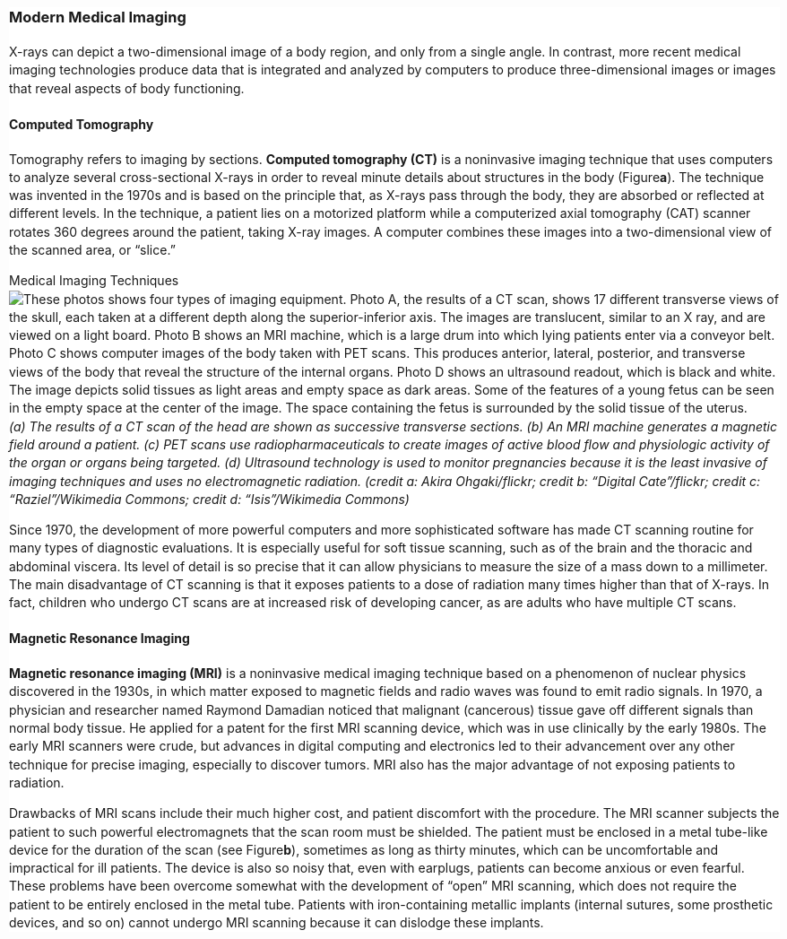 ### Modern Medical Imaging

X-rays can depict a two-dimensional image of a body region, and only from a single angle. In contrast, more recent medical imaging technologies produce data that is integrated and analyzed by computers to produce three-dimensional images or images that reveal aspects of body functioning.

#### Computed Tomography

Tomography refers to imaging by sections. **Computed tomography (CT)** is a noninvasive imaging technique that uses computers to analyze several cross-sectional X-rays in order to reveal minute details about structures in the body (Figure**a**). The technique was invented in the 1970s and is based on the principle that, as X-rays pass through the body, they are absorbed or reflected at different levels. In the technique, a patient lies on a motorized platform while a computerized axial tomography (CAT) scanner rotates 360 degrees around the patient, taking X-ray images. A computer combines these images into a two-dimensional view of the scanned area, or “slice.”

Medical Imaging Techniques ![These photos shows four types of imaging equipment. Photo A, the results of a CT scan, shows 17 different transverse views of the skull, each taken at a different depth along the superior-inferior axis. The images are translucent, similar to an X ray, and are viewed on a light board. Photo B shows an MRI machine, which is a large drum into which lying patients enter via a conveyor belt. Photo C shows computer images of the body taken with PET scans. This produces anterior, lateral, posterior, and transverse views of the body that reveal the structure of the internal organs. Photo D shows an ultrasound readout, which is black and white. The image depicts solid tissues as light areas and empty space as dark areas. Some of the features of a young fetus can be seen in the empty space at the center of the image. The space containing the fetus is surrounded by the solid tissue of the uterus.][2] _(a) The results of a CT scan of the head are shown as successive transverse sections. (b) An MRI machine generates a magnetic field around a patient. (c) PET scans use radiopharmaceuticals to create images of active blood flow and physiologic activity of the organ or organs being targeted. (d) Ultrasound technology is used to monitor pregnancies because it is the least invasive of imaging techniques and uses no electromagnetic radiation. (credit a: Akira Ohgaki/flickr; credit b: “Digital Cate”/flickr; credit c: “Raziel”/Wikimedia Commons; credit d: “Isis”/Wikimedia Commons)_

Since 1970, the development of more powerful computers and more sophisticated software has made CT scanning routine for many types of diagnostic evaluations. It is especially useful for soft tissue scanning, such as of the brain and the thoracic and abdominal viscera. Its level of detail is so precise that it can allow physicians to measure the size of a mass down to a millimeter. The main disadvantage of CT scanning is that it exposes patients to a dose of radiation many times higher than that of X-rays. In fact, children who undergo CT scans are at increased risk of developing cancer, as are adults who have multiple CT scans.

#### Magnetic Resonance Imaging

**Magnetic resonance imaging (MRI)** is a noninvasive medical imaging technique based on a phenomenon of nuclear physics discovered in the 1930s, in which matter exposed to magnetic fields and radio waves was found to emit radio signals. In 1970, a physician and researcher named Raymond Damadian noticed that malignant (cancerous) tissue gave off different signals than normal body tissue. He applied for a patent for the first MRI scanning device, which was in use clinically by the early 1980s. The early MRI scanners were crude, but advances in digital computing and electronics led to their advancement over any other technique for precise imaging, especially to discover tumors. MRI also has the major advantage of not exposing patients to radiation.

Drawbacks of MRI scans include their much higher cost, and patient discomfort with the procedure. The MRI scanner subjects the patient to such powerful electromagnets that the scan room must be shielded. The patient must be enclosed in a metal tube-like device for the duration of the scan (see Figure**b**), sometimes as long as thirty minutes, which can be uncomfortable and impractical for ill patients. The device is also so noisy that, even with earplugs, patients can become anxious or even fearful. These problems have been overcome somewhat with the development of “open” MRI scanning, which does not require the patient to be entirely enclosed in the metal tube. Patients with iron-containing metallic implants (internal sutures, some prosthetic devices, and so on) cannot undergo MRI scanning because it can dislodge these implants.


   [1]: https://cnx.org/resources/64a05553930935457edf21233e3f608a7d936dfb/01_16_X-ray_of_Hand.jpg
   [2]: https://cnx.org/resources/b0c2179f030b095ac12d35f7d00447caf85f4097/113abcd_Medical_Imaging_Techniques.jpg
   [3]: http://openstax.org/l/CATscan
   [4]: http://openstax.org/l/MRI
   [5]: http://openstax.org/l/PET